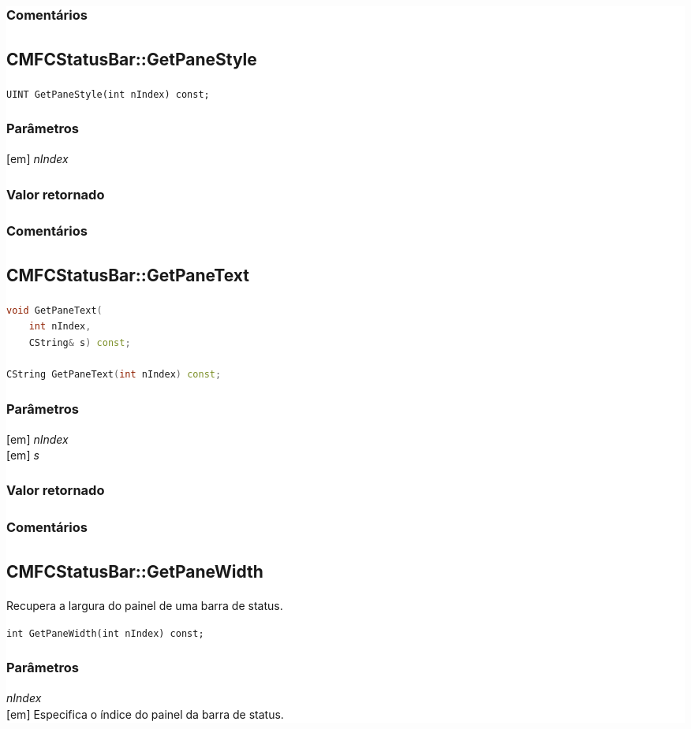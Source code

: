 ### <a name="remarks"></a>Comentários

## <a name="cmfcstatusbargetpanestyle"></a><a name="getpanestyle"></a>CMFCStatusBar::GetPaneStyle

```
UINT GetPaneStyle(int nIndex) const;
```

### <a name="parameters"></a>Parâmetros

[em] *nIndex*<br/>

### <a name="return-value"></a>Valor retornado

### <a name="remarks"></a>Comentários

## <a name="cmfcstatusbargetpanetext"></a><a name="getpanetext"></a>CMFCStatusBar::GetPaneText

```cpp
void GetPaneText(
    int nIndex,
    CString& s) const;

CString GetPaneText(int nIndex) const;
```

### <a name="parameters"></a>Parâmetros

[em] *nIndex*<br/>
[em] *s*<br/>

### <a name="return-value"></a>Valor retornado

### <a name="remarks"></a>Comentários

## <a name="cmfcstatusbargetpanewidth"></a><a name="getpanewidth"></a>CMFCStatusBar::GetPaneWidth

Recupera a largura do painel de uma barra de status.

```
int GetPaneWidth(int nIndex) const;
```

### <a name="parameters"></a>Parâmetros

*nIndex*<br/>
[em] Especifica o índice do painel da barra de status.
